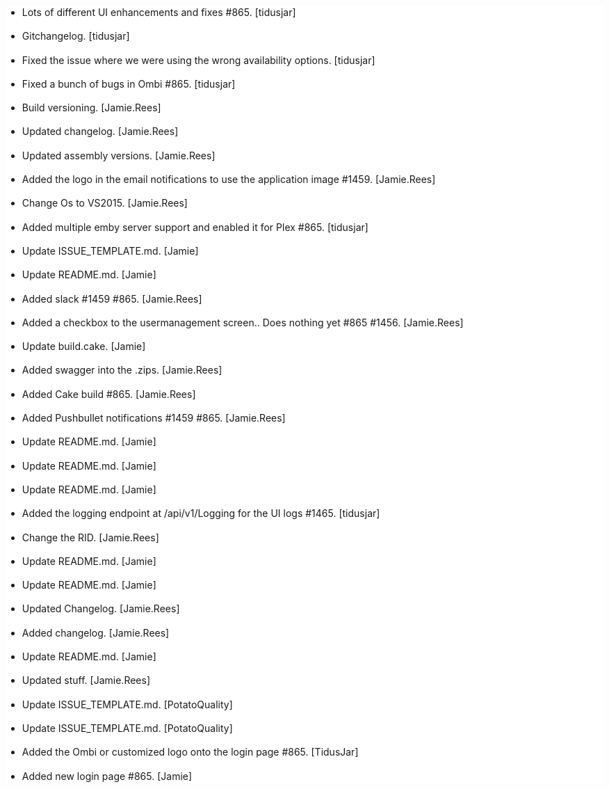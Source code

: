 - Lots of different UI enhancements and fixes #865. [tidusjar]

- Gitchangelog. [tidusjar]

- Fixed the issue where we were using the wrong availability options. [tidusjar]

- Fixed a bunch of bugs in Ombi #865. [tidusjar]

- Build versioning. [Jamie.Rees]

- Updated changelog. [Jamie.Rees]

- Updated assembly versions. [Jamie.Rees]

- Added the logo in the email notifications to use the application image #1459. [Jamie.Rees]

- Change Os to VS2015. [Jamie.Rees]

- Added multiple emby server support and enabled it for Plex #865. [tidusjar]

- Update ISSUE_TEMPLATE.md. [Jamie]

- Update README.md. [Jamie]

- Added slack #1459 #865. [Jamie.Rees]

- Added a checkbox to the usermanagement screen.. Does nothing yet #865 #1456. [Jamie.Rees]

- Update build.cake. [Jamie]

- Added swagger into the .zips. [Jamie.Rees]

- Added Cake build #865. [Jamie.Rees]

- Added Pushbullet notifications #1459 #865. [Jamie.Rees]

- Update README.md. [Jamie]

- Update README.md. [Jamie]

- Update README.md. [Jamie]

- Added the logging endpoint at /api/v1/Logging for the UI logs #1465. [tidusjar]

- Change the RID. [Jamie.Rees]

- Update README.md. [Jamie]

- Update README.md. [Jamie]

- Updated Changelog. [Jamie.Rees]

- Added changelog. [Jamie.Rees]

- Update README.md. [Jamie]

- Updated stuff. [Jamie.Rees]

- Update ISSUE_TEMPLATE.md. [PotatoQuality]

- Update ISSUE_TEMPLATE.md. [PotatoQuality]

- Added the Ombi or customized logo onto the login page #865. [TidusJar]

- Added new login page #865. [Jamie]
